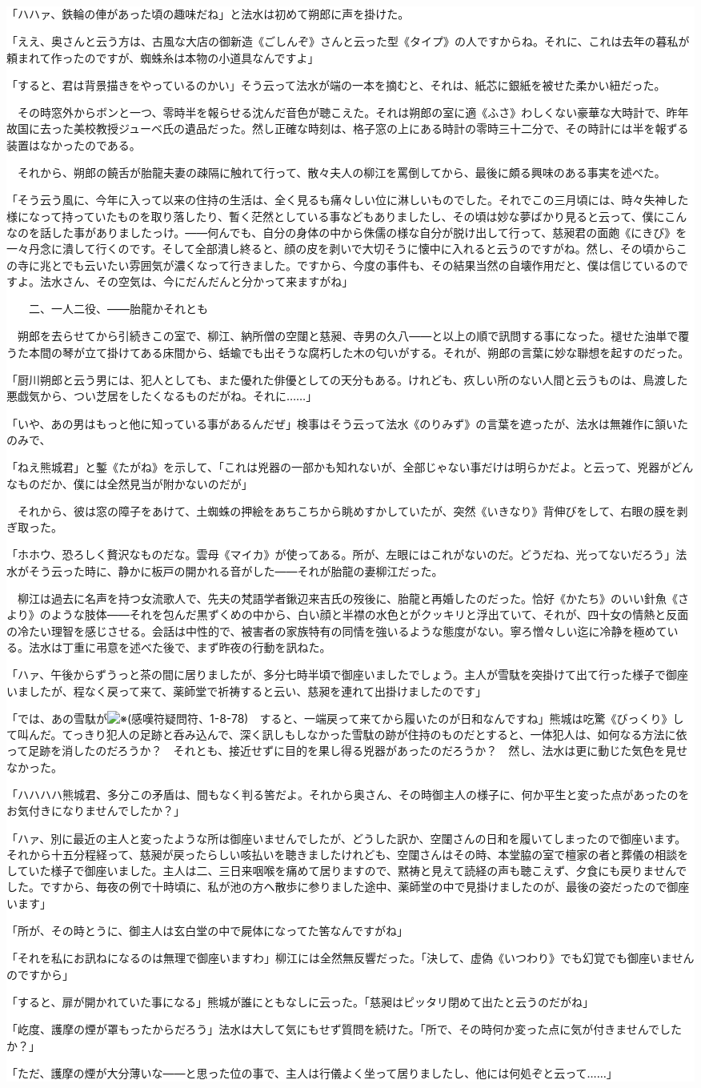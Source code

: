 「ハハァ、鉄輪の俥があった頃の趣味だね」と法水は初めて朔郎に声を掛けた。

「ええ、奥さんと云う方は、古風な大店の御新造《ごしんぞ》さんと云った型《タイプ》の人ですからね。それに、これは去年の暮私が頼まれて作ったのですが、蜘蛛糸は本物の小道具なんですよ」

「すると、君は背景描きをやっているのかい」そう云って法水が端の一本を摘むと、それは、紙芯に銀紙を被せた柔かい紐だった。

　その時窓外からボンと一つ、零時半を報らせる沈んだ音色が聴こえた。それは朔郎の室に適《ふさ》わしくない豪華な大時計で、昨年故国に去った美校教授ジューベ氏の遺品だった。然し正確な時刻は、格子窓の上にある時計の零時三十二分で、その時計には半を報ずる装置はなかったのである。

　それから、朔郎の饒舌が胎龍夫妻の疎隔に触れて行って、散々夫人の柳江を罵倒してから、最後に頗る興味のある事実を述べた。

「そう云う風に、今年に入って以来の住持の生活は、全く見るも痛々しい位に淋しいものでした。それでこの三月頃には、時々失神した様になって持っていたものを取り落したり、暫く茫然としている事などもありましたし、その頃は妙な夢ばかり見ると云って、僕にこんなのを話した事がありましたっけ。――何んでも、自分の身体の中から侏儒の様な自分が脱け出して行って、慈昶君の面皰《にきび》を一々丹念に潰して行くのです。そして全部潰し終ると、顔の皮を剥いで大切そうに懐中に入れると云うのですがね。然し、その頃からこの寺に兆とでも云いたい雰囲気が濃くなって行きました。ですから、今度の事件も、その結果当然の自壊作用だと、僕は信じているのですよ。法水さん、その空気は、今にだんだんと分かって来ますがね」



　　二、一人二役、――胎龍かそれとも



　朔郎を去らせてから引続きこの室で、柳江、納所僧の空闥と慈昶、寺男の久八――と以上の順で訊問する事になった。褪せた油単で覆うた本間の琴が立て掛けてある床間から、蛞蝓でも出そうな腐朽した木の匂いがする。それが、朔郎の言葉に妙な聯想を起すのだった。

「厨川朔郎と云う男には、犯人としても、また優れた俳優としての天分もある。けれども、疚しい所のない人間と云うものは、鳥渡した悪戯気から、つい芝居をしたくなるものだがね。それに……」

「いや、あの男はもっと他に知っている事があるんだぜ」検事はそう云って法水《のりみず》の言葉を遮ったが、法水は無雑作に頷いたのみで、

「ねえ熊城君」と鏨《たがね》を示して、「これは兇器の一部かも知れないが、全部じゃない事だけは明らかだよ。と云って、兇器がどんなものだか、僕には全然見当が附かないのだが」

　それから、彼は窓の障子をあけて、土蜘蛛の押絵をあちこちから眺めすかしていたが、突然《いきなり》背伸びをして、右眼の膜を剥ぎ取った。

「ホホウ、恐ろしく贅沢なものだな。雲母《マイカ》が使ってある。所が、左眼にはこれがないのだ。どうだね、光ってないだろう」法水がそう云った時に、静かに板戸の開かれる音がした――それが胎龍の妻柳江だった。

　柳江は過去に名声を持つ女流歌人で、先夫の梵語学者鍬辺来吉氏の歿後に、胎龍と再婚したのだった。恰好《かたち》のいい針魚《さより》のような肢体――それを包んだ黒ずくめの中から、白い顔と半襟の水色とがクッキリと浮出ていて、それが、四十女の情熱と反面の冷たい理智を感じさせる。会話は中性的で、被害者の家族特有の同情を強いるような態度がない。寧ろ憎々しい迄に冷静を極めている。法水は丁重に弔意を述べた後で、まず昨夜の行動を訊ねた。

「ハァ、午後からずうっと茶の間に居りましたが、多分七時半頃で御座いましたでしょう。主人が雪駄を突掛けて出て行った様子で御座いましたが、程なく戻って来て、薬師堂で祈祷すると云い、慈昶を連れて出掛けましたのです」

「では、あの雪駄が![※(感嘆符疑問符、1-8-78)](https://www.aozora.gr.jp/cards/000125/files/../../../gaiji/1-08/1-08-78.png)　すると、一端戻って来てから履いたのが日和なんですね」熊城は吃驚《びっくり》して叫んだ。てっきり犯人の足跡と呑み込んで、深く訊しもしなかった雪駄の跡が住持のものだとすると、一体犯人は、如何なる方法に依って足跡を消したのだろうか？　それとも、接近せずに目的を果し得る兇器があったのだろうか？　然し、法水は更に動じた気色を見せなかった。

「ハハハハ熊城君、多分この矛盾は、間もなく判る筈だよ。それから奥さん、その時御主人の様子に、何か平生と変った点があったのをお気付きになりませんでしたか？」

「ハァ、別に最近の主人と変ったような所は御座いませんでしたが、どうした訳か、空闥さんの日和を履いてしまったので御座います。それから十五分程経って、慈昶が戻ったらしい咳払いを聴きましたけれども、空闥さんはその時、本堂脇の室で檀家の者と葬儀の相談をしていた様子で御座いました。主人は二、三日来咽喉を痛めて居りますので、黙祷と見えて読経の声も聴こえず、夕食にも戻りませんでした。ですから、毎夜の例で十時頃に、私が池の方へ散歩に参りました途中、薬師堂の中で見掛けましたのが、最後の姿だったので御座います」

「所が、その時とうに、御主人は玄白堂の中で屍体になってた筈なんですがね」

「それを私にお訊ねになるのは無理で御座いますわ」柳江には全然無反響だった。「決して、虚偽《いつわり》でも幻覚でも御座いませんのですから」

「すると、扉が開かれていた事になる」熊城が誰にともなしに云った。「慈昶はピッタリ閉めて出たと云うのだがね」

「屹度、護摩の煙が罩もったからだろう」法水は大して気にもせず質問を続けた。「所で、その時何か変った点に気が付きませんでしたか？」

「ただ、護摩の煙が大分薄いな――と思った位の事で、主人は行儀よく坐って居りましたし、他には何処ぞと云って……」
